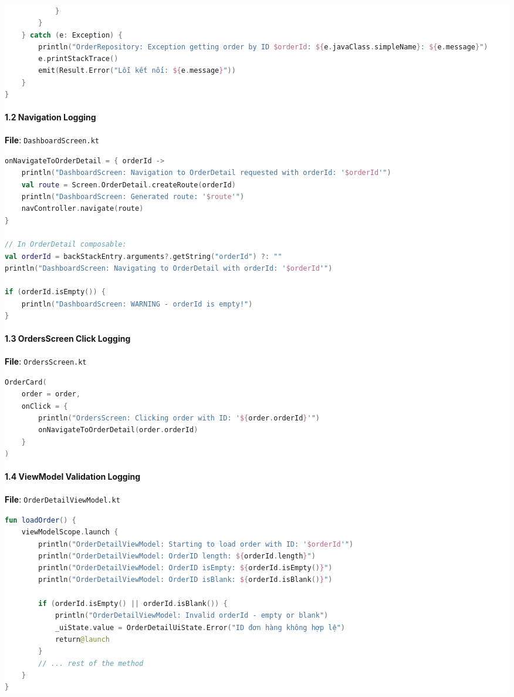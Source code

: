 ```kotlin
            }
        }
    } catch (e: Exception) {
        println("OrderRepository: Exception getting order by ID $orderId: ${e.javaClass.simpleName}: ${e.message}")
        e.printStackTrace()
        emit(Result.Error("Lỗi kết nối: ${e.message}"))
    }
}
```

#### 1.2 Navigation Logging
**File**: `DashboardScreen.kt`

```kotlin
onNavigateToOrderDetail = { orderId ->
    println("DashboardScreen: Navigation to OrderDetail requested with orderId: '$orderId'")
    val route = Screen.OrderDetail.createRoute(orderId)
    println("DashboardScreen: Generated route: '$route'")
    navController.navigate(route)
}

// In OrderDetail composable:
val orderId = backStackEntry.arguments?.getString("orderId") ?: ""
println("DashboardScreen: Navigating to OrderDetail with orderId: '$orderId'")

if (orderId.isEmpty()) {
    println("DashboardScreen: WARNING - orderId is empty!")
}
```

#### 1.3 OrdersScreen Click Logging
**File**: `OrdersScreen.kt`

```kotlin
OrderCard(
    order = order,
    onClick = { 
        println("OrdersScreen: Clicking order with ID: '${order.orderId}'")
        onNavigateToOrderDetail(order.orderId) 
    }
)
```

#### 1.4 ViewModel Validation Logging
**File**: `OrderDetailViewModel.kt`

```kotlin
fun loadOrder() {
    viewModelScope.launch {
        println("OrderDetailViewModel: Starting to load order with ID: '$orderId'")
        println("OrderDetailViewModel: OrderID length: ${orderId.length}")
        println("OrderDetailViewModel: OrderID isEmpty: ${orderId.isEmpty()}")
        println("OrderDetailViewModel: OrderID isBlank: ${orderId.isBlank()}")
        
        if (orderId.isEmpty() || orderId.isBlank()) {
            println("OrderDetailViewModel: Invalid orderId - empty or blank")
            _uiState.value = OrderDetailUiState.Error("ID đơn hàng không hợp lệ")
            return@launch
        }
        // ... rest of the method
    }
}
```
